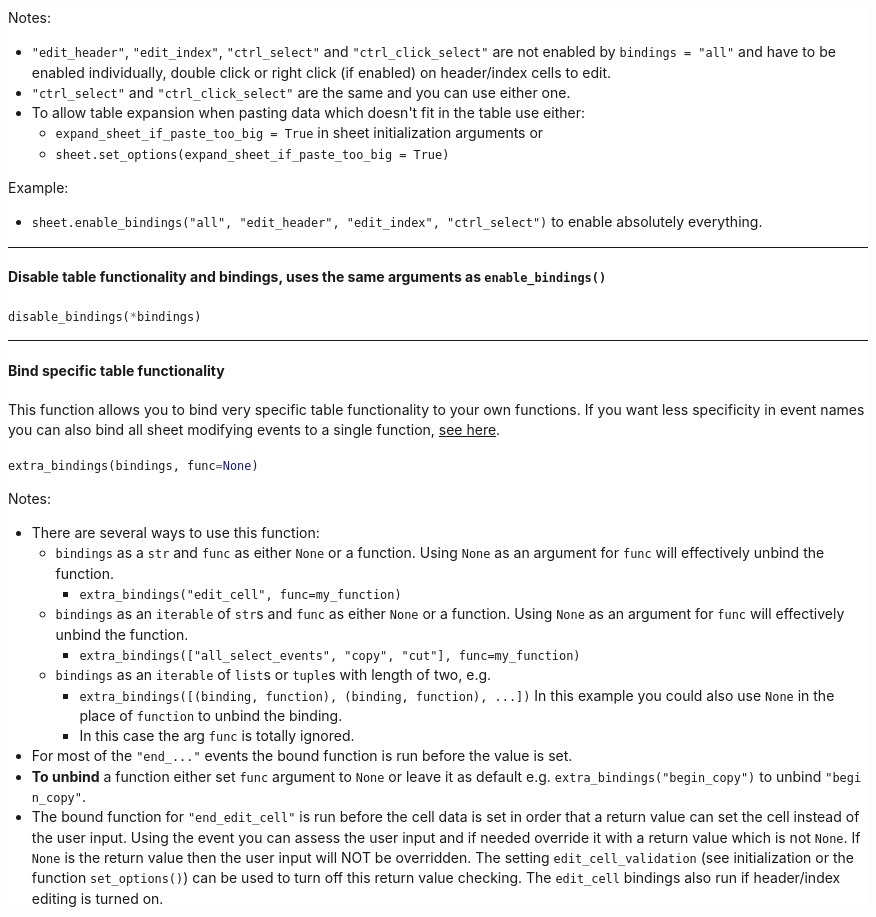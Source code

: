 Notes:
- `"edit_header"`, `"edit_index"`, `"ctrl_select"` and `"ctrl_click_select"` are not enabled by `bindings = "all"` and have to be enabled individually, double click or right click (if enabled) on header/index cells to edit.
- `"ctrl_select"` and `"ctrl_click_select"` are the same and you can use either one.
- To allow table expansion when pasting data which doesn't fit in the table use either:
   - `expand_sheet_if_paste_too_big = True` in sheet initialization arguments or
   - `sheet.set_options(expand_sheet_if_paste_too_big = True)`

Example:
- `sheet.enable_bindings("all", "edit_header", "edit_index", "ctrl_select")` to enable absolutely everything.

___

#### **Disable table functionality and bindings, uses the same arguments as `enable_bindings()`**
```python
disable_bindings(*bindings)
```

___

#### **Bind specific table functionality**

This function allows you to bind very specific table functionality to your own functions. If you want less specificity in event names you can also bind all sheet modifying events to a single function, [see here](https://github.com/ragardner/tksheet/wiki/Version-7#sheet-modified-events).

```python
extra_bindings(bindings, func=None)
```

Notes:
- There are several ways to use this function:
    - `bindings` as a `str` and `func` as either `None` or a function. Using `None` as an argument for `func` will effectively unbind the function.
        - `extra_bindings("edit_cell", func=my_function)`
    - `bindings` as an `iterable` of `str`s and `func` as either `None` or a function. Using `None` as an argument for `func` will effectively unbind the function.
        - `extra_bindings(["all_select_events", "copy", "cut"], func=my_function)`
    - `bindings` as an `iterable` of `list`s or `tuple`s with length of two, e.g.
        - `extra_bindings([(binding, function), (binding, function), ...])` In this example you could also use `None` in the place of `function` to unbind the binding.
        - In this case the arg `func` is totally ignored.
- For most of the `"end_..."` events the bound function is run before the value is set.
- **To unbind** a function either set `func` argument to `None` or leave it as default e.g. `extra_bindings("begin_copy")` to unbind `"begin_copy"`.
- The bound function for `"end_edit_cell"` is run before the cell data is set in order that a return value can set the cell instead of the user input. Using the event you can assess the user input and if needed override it with a return value which is not `None`. If `None` is the return value then the user input will NOT be overridden. The setting `edit_cell_validation` (see initialization or the function `set_options()`) can be used to turn off this return value checking. The `edit_cell` bindings also run if header/index editing is turned on.
